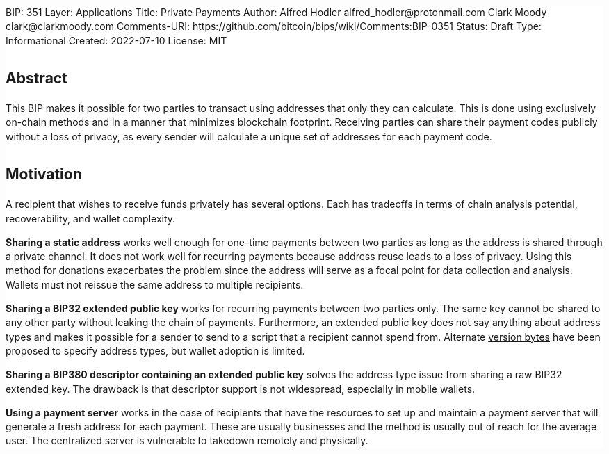 BIP: 351
Layer: Applications
Title: Private Payments
Author: Alfred Hodler <alfred_hodler@protonmail.com>
Clark Moody <clark@clarkmoody.com>
Comments-URI: https://github.com/bitcoin/bips/wiki/Comments:BIP-0351
Status: Draft
Type: Informational
Created: 2022-07-10
License: MIT

## Abstract

This BIP makes it possible for two parties to transact using addresses
that only they can calculate. This is done using exclusively on-chain
methods and in a manner that minimizes blockchain footprint. Receiving
parties can share their payment codes publicly without a loss of
privacy, as every sender will calculate a unique set of addresses for
each payment code.

## Motivation

A recipient that wishes to receive funds privately has several options.
Each has tradeoffs in terms of chain analysis potential, recoverability,
and wallet complexity.

**Sharing a static address** works well enough for one-time payments
between two parties as long as the address is shared through a private
channel. It does not work well for recurring payments because address
reuse leads to a loss of privacy. Using this method for donations
exacerbates the problem since the address will serve as a focal point
for data collection and analysis. Wallets must not reissue the same
address to multiple recipients.

**Sharing a BIP32 extended public key** works for recurring payments
between two parties only. The same key cannot be shared to any other
party without leaking the chain of payments. Furthermore, an extended
public key does not say anything about address types and makes it
possible for a sender to send to a script that a recipient cannot spend
from. Alternate [version
bytes](https://github.com/satoshilabs/slips/blob/master/slip-0132.md)
have been proposed to specify address types, but wallet adoption is
limited.

**Sharing a BIP380 descriptor containing an extended public key** solves
the address type issue from sharing a raw BIP32 extended key. The
drawback is that descriptor support is not widespread, especially in
mobile wallets.

**Using a payment server** works in the case of recipients that have the
resources to set up and maintain a payment server that will generate a
fresh address for each payment. These are usually businesses and the
method is usually out of reach for the average user. The centralized
server is vulnerable to takedown remotely and physically.
